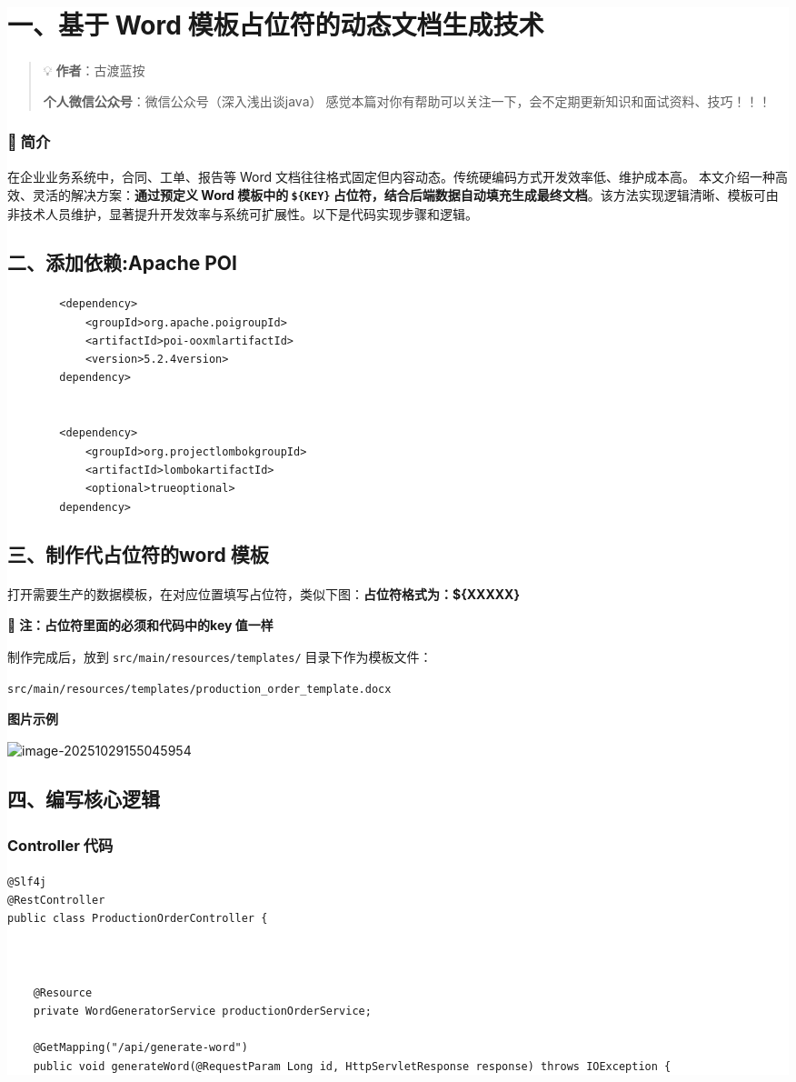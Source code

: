 # 一、**基于 Word 模板占位符的动态文档生成技术**

> 💡 **作者**：古渡蓝按
>
> **个人微信公众号**：微信公众号（深入浅出谈java）
> 感觉本篇对你有帮助可以关注一下，会不定期更新知识和面试资料、技巧！！！

### 📝 简介

在企业业务系统中，合同、工单、报告等 Word 文档往往格式固定但内容动态。传统硬编码方式开发效率低、维护成本高。
本文介绍一种高效、灵活的解决方案：**通过预定义 Word 模板中的 `${KEY}` 占位符，结合后端数据自动填充生成最终文档**。该方法实现逻辑清晰、模板可由非技术人员维护，显著提升开发效率与系统可扩展性。以下是代码实现步骤和逻辑。

## 二、添加依赖:**Apache POI**

```
        <dependency>
            <groupId>org.apache.poigroupId>
            <artifactId>poi-ooxmlartifactId>
            <version>5.2.4version>
        dependency>

        
        <dependency>
            <groupId>org.projectlombokgroupId>
            <artifactId>lombokartifactId>
            <optional>trueoptional>
        dependency>
```

## 三、制作代占位符的word 模板

打开需要生产的数据模板，在对应位置填写占位符，类似下图：**占位符格式为：${XXXXX}**

📌 **注：占位符里面的必须和代码中的key 值一样**

制作完成后，放到 `src/main/resources/templates/` 目录下作为模板文件：

```
src/main/resources/templates/production_order_template.docx
```

**图片示例**

![image-20251029155045954](https://img2024.cnblogs.com/blog/2719585/202510/2719585-20251029165748315-1410650026.png)

## 四、编写核心逻辑

### **Controller 代码**

```
@Slf4j
@RestController
public class ProductionOrderController {



    @Resource
    private WordGeneratorService productionOrderService;

    @GetMapping("/api/generate-word")
    public void generateWord(@RequestParam Long id, HttpServletResponse response) throws IOException {

```